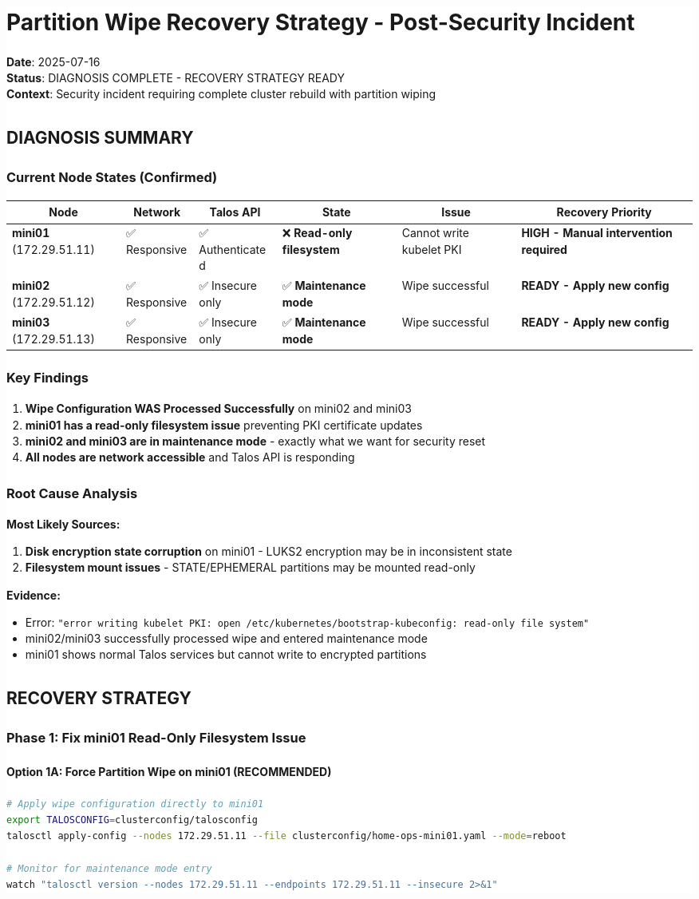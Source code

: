 # Partition Wipe Recovery Strategy - Post-Security Incident

**Date**: 2025-07-16  
**Status**: DIAGNOSIS COMPLETE - RECOVERY STRATEGY READY  
**Context**: Security incident requiring complete cluster rebuild with partition wiping

## DIAGNOSIS SUMMARY

### Current Node States (Confirmed)

| Node                      | Network       | Talos API        | State                       | Issue                    | Recovery Priority                       |
| ------------------------- | ------------- | ---------------- | --------------------------- | ------------------------ | --------------------------------------- |
| **mini01** (172.29.51.11) | ✅ Responsive | ✅ Authenticated | ❌ **Read-only filesystem** | Cannot write kubelet PKI | **HIGH - Manual intervention required** |
| **mini02** (172.29.51.12) | ✅ Responsive | ✅ Insecure only | ✅ **Maintenance mode**     | Wipe successful          | **READY - Apply new config**            |
| **mini03** (172.29.51.13) | ✅ Responsive | ✅ Insecure only | ✅ **Maintenance mode**     | Wipe successful          | **READY - Apply new config**            |

### Key Findings

1. **Wipe Configuration WAS Processed Successfully** on mini02 and mini03
2. **mini01 has a read-only filesystem issue** preventing PKI certificate updates
3. **mini02 and mini03 are in maintenance mode** - exactly what we want for security reset
4. **All nodes are network accessible** and Talos API is responding

### Root Cause Analysis

**Most Likely Sources:**

1. **Disk encryption state corruption** on mini01 - LUKS2 encryption may be in inconsistent state
2. **Filesystem mount issues** - STATE/EPHEMERAL partitions may be mounted read-only

**Evidence:**

- Error: `"error writing kubelet PKI: open /etc/kubernetes/bootstrap-kubeconfig: read-only file system"`
- mini02/mini03 successfully processed wipe and entered maintenance mode
- mini01 shows normal Talos services but cannot write to encrypted partitions

## RECOVERY STRATEGY

### Phase 1: Fix mini01 Read-Only Filesystem Issue

#### Option 1A: Force Partition Wipe on mini01 (RECOMMENDED)

```bash
# Apply wipe configuration directly to mini01
export TALOSCONFIG=clusterconfig/talosconfig
talosctl apply-config --nodes 172.29.51.11 --file clusterconfig/home-ops-mini01.yaml --mode=reboot

# Monitor for maintenance mode entry
watch "talosctl version --nodes 172.29.51.11 --endpoints 172.29.51.11 --insecure 2>&1"
```
